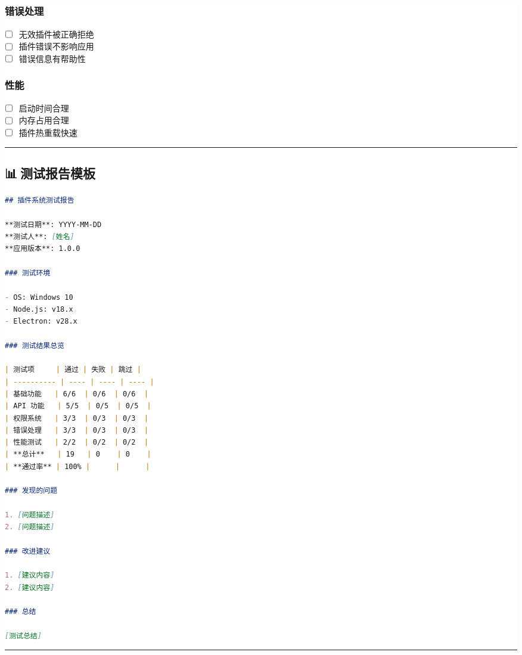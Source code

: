 ### 错误处理

- [ ] 无效插件被正确拒绝
- [ ] 插件错误不影响应用
- [ ] 错误信息有帮助性

### 性能

- [ ] 启动时间合理
- [ ] 内存占用合理
- [ ] 插件热重载快速

---

## 📊 测试报告模板

```markdown
## 插件系统测试报告

**测试日期**: YYYY-MM-DD  
**测试人**: [姓名]  
**应用版本**: 1.0.0

### 测试环境

- OS: Windows 10
- Node.js: v18.x
- Electron: v28.x

### 测试结果总览

| 测试项     | 通过 | 失败 | 跳过 |
| ---------- | ---- | ---- | ---- |
| 基础功能   | 6/6  | 0/6  | 0/6  |
| API 功能   | 5/5  | 0/5  | 0/5  |
| 权限系统   | 3/3  | 0/3  | 0/3  |
| 错误处理   | 3/3  | 0/3  | 0/3  |
| 性能测试   | 2/2  | 0/2  | 0/2  |
| **总计**   | 19   | 0    | 0    |
| **通过率** | 100% |      |      |

### 发现的问题

1. [问题描述]
2. [问题描述]

### 改进建议

1. [建议内容]
2. [建议内容]

### 总结

[测试总结]
```

---